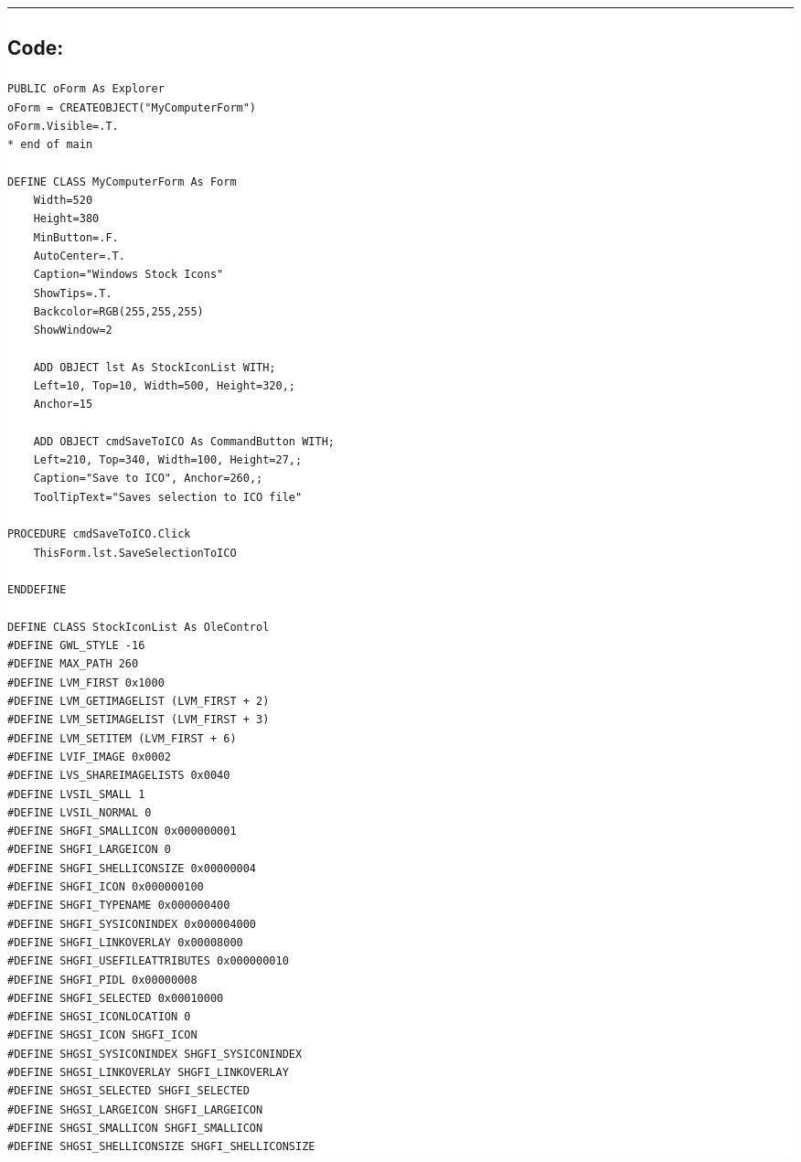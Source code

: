 ***  


## Code:
```foxpro  
PUBLIC oForm As Explorer
oForm = CREATEOBJECT("MyComputerForm")
oForm.Visible=.T.
* end of main

DEFINE CLASS MyComputerForm As Form
	Width=520
	Height=380
	MinButton=.F.
	AutoCenter=.T.
	Caption="Windows Stock Icons"
	ShowTips=.T.
	Backcolor=RGB(255,255,255)
	ShowWindow=2

	ADD OBJECT lst As StockIconList WITH;
	Left=10, Top=10, Width=500, Height=320,;
	Anchor=15
	
	ADD OBJECT cmdSaveToICO As CommandButton WITH;
	Left=210, Top=340, Width=100, Height=27,;
	Caption="Save to ICO", Anchor=260,;
	ToolTipText="Saves selection to ICO file"

PROCEDURE cmdSaveToICO.Click
	ThisForm.lst.SaveSelectionToICO

ENDDEFINE

DEFINE CLASS StockIconList As OleControl
#DEFINE GWL_STYLE -16
#DEFINE MAX_PATH 260
#DEFINE LVM_FIRST 0x1000
#DEFINE LVM_GETIMAGELIST (LVM_FIRST + 2)
#DEFINE LVM_SETIMAGELIST (LVM_FIRST + 3)
#DEFINE LVM_SETITEM (LVM_FIRST + 6)
#DEFINE LVIF_IMAGE 0x0002
#DEFINE LVS_SHAREIMAGELISTS 0x0040
#DEFINE LVSIL_SMALL 1
#DEFINE LVSIL_NORMAL 0
#DEFINE SHGFI_SMALLICON 0x000000001
#DEFINE SHGFI_LARGEICON 0
#DEFINE SHGFI_SHELLICONSIZE 0x00000004
#DEFINE SHGFI_ICON 0x000000100
#DEFINE SHGFI_TYPENAME 0x000000400
#DEFINE SHGFI_SYSICONINDEX 0x000004000
#DEFINE SHGFI_LINKOVERLAY 0x00008000
#DEFINE SHGFI_USEFILEATTRIBUTES 0x000000010
#DEFINE SHGFI_PIDL 0x00000008
#DEFINE SHGFI_SELECTED 0x00010000
#DEFINE SHGSI_ICONLOCATION 0
#DEFINE SHGSI_ICON SHGFI_ICON
#DEFINE SHGSI_SYSICONINDEX SHGFI_SYSICONINDEX
#DEFINE SHGSI_LINKOVERLAY SHGFI_LINKOVERLAY
#DEFINE SHGSI_SELECTED SHGFI_SELECTED
#DEFINE SHGSI_LARGEICON SHGFI_LARGEICON
#DEFINE SHGSI_SMALLICON SHGFI_SMALLICON
#DEFINE SHGSI_SHELLICONSIZE SHGFI_SHELLICONSIZE
```